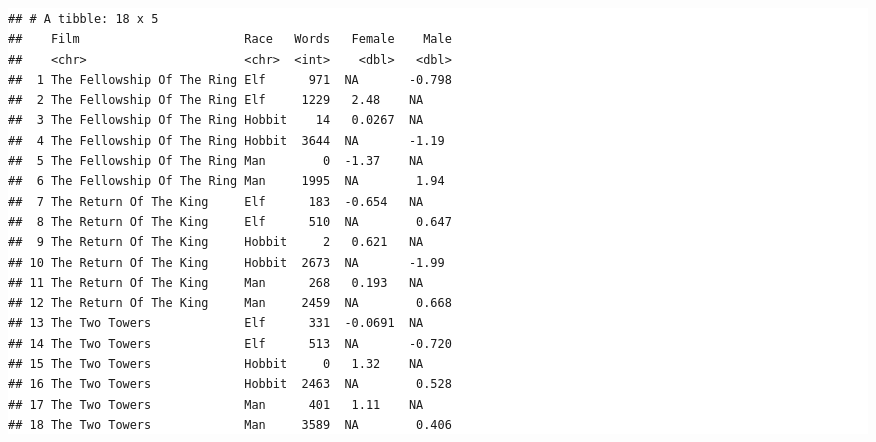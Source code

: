     ## # A tibble: 18 x 5
    ##    Film                       Race   Words   Female    Male
    ##    <chr>                      <chr>  <int>    <dbl>   <dbl>
    ##  1 The Fellowship Of The Ring Elf      971  NA       -0.798
    ##  2 The Fellowship Of The Ring Elf     1229   2.48    NA    
    ##  3 The Fellowship Of The Ring Hobbit    14   0.0267  NA    
    ##  4 The Fellowship Of The Ring Hobbit  3644  NA       -1.19 
    ##  5 The Fellowship Of The Ring Man        0  -1.37    NA    
    ##  6 The Fellowship Of The Ring Man     1995  NA        1.94 
    ##  7 The Return Of The King     Elf      183  -0.654   NA    
    ##  8 The Return Of The King     Elf      510  NA        0.647
    ##  9 The Return Of The King     Hobbit     2   0.621   NA    
    ## 10 The Return Of The King     Hobbit  2673  NA       -1.99 
    ## 11 The Return Of The King     Man      268   0.193   NA    
    ## 12 The Return Of The King     Man     2459  NA        0.668
    ## 13 The Two Towers             Elf      331  -0.0691  NA    
    ## 14 The Two Towers             Elf      513  NA       -0.720
    ## 15 The Two Towers             Hobbit     0   1.32    NA    
    ## 16 The Two Towers             Hobbit  2463  NA        0.528
    ## 17 The Two Towers             Man      401   1.11    NA    
    ## 18 The Two Towers             Man     3589  NA        0.406
